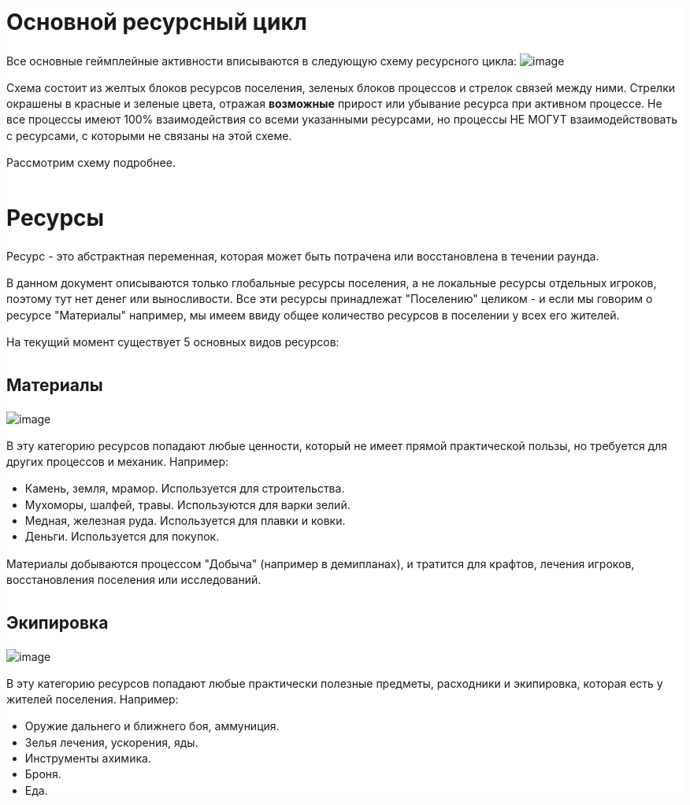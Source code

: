 # Основной ресурсный цикл

Все основные геймплейные активности вписываются в следующую схему ресурсного цикла:
<img width="1450" height="1551" alt="image" src="https://github.com/user-attachments/assets/5cd1b0f0-995b-4d23-9337-dd572af0295c" />

Схема состоит из желтых блоков ресурсов поселения, зеленых блоков процессов и стрелок связей между ними. 
Стрелки окрашены в красные и зеленые цвета, отражая **возможные** прирост или убывание ресурса при активном процессе.
Не все процессы имеют 100% взаимодействия со всеми указанными ресурсами, но процессы НЕ МОГУТ взаимодействовать с ресурсами, с которыми не связаны на этой схеме.

Рассмотрим схему подробнее.


# Ресурсы

Ресурс - это абстрактная переменная, которая может быть потрачена или восстановлена в течении раунда. 

В данном документ описываются только глобальные ресурсы поселения, а не локальные ресурсы отдельных игроков, поэтому тут нет денег или выносливости. Все эти ресурсы принадлежат "Поселению" целиком - и если мы говорим о ресурсе "Материалы" например, мы имеем ввиду общее количество ресурсов в поселении у всех его жителей.

На текущий момент существует 5 основных видов ресурсов:

## Материалы
<img width="465" height="200" alt="image" src="https://github.com/user-attachments/assets/3cb8540c-2a8e-47e0-a51a-ea4c77e0b112" />

В эту категорию ресурсов попадают любые ценности, который не имеет прямой практической пользы, но требуется для других процессов и механик.
Например:
- Камень, земля, мрамор. Используется для строительства.
- Мухоморы, шалфей, травы. Используются для варки зелий.
- Медная, железная руда. Используется для плавки и ковки.
- Деньги. Используется для покупок.

Материалы добываются процессом "Добыча" (например в демипланах), и тратится для крафтов, лечения игроков, восстановления поселения или исследований.


## Экипировка
<img width="375" height="190" alt="image" src="https://github.com/user-attachments/assets/125fd5f8-eec2-4ccb-ac19-1c34fa0de157" />

В эту категорию ресурсов попадают любые практически полезные предметы, расходники и экипировка, которая есть у жителей поселения.
Например:
- Оружие дальнего и ближнего боя, аммуниция.
- Зелья лечения, ускорения, яды.
- Инструменты ахимика.
- Броня.
- Еда.
